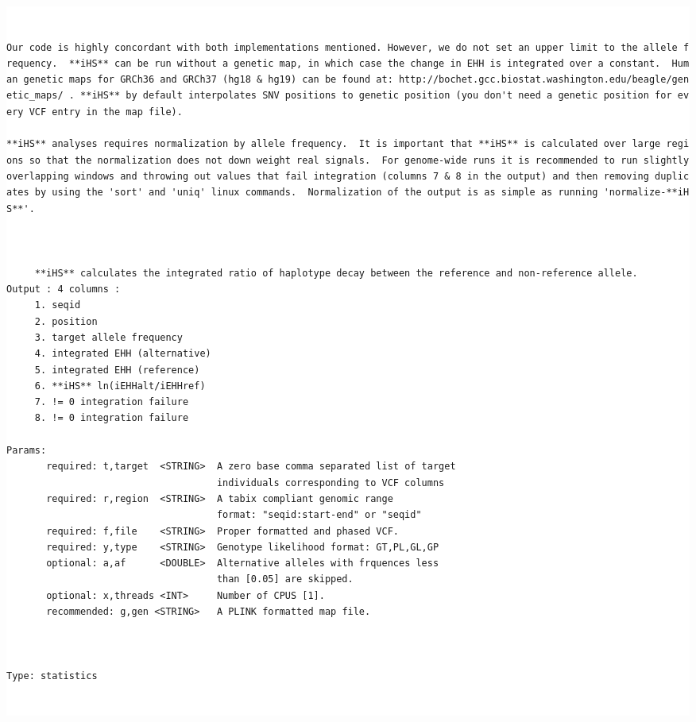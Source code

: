 ```


Our code is highly concordant with both implementations mentioned. However, we do not set an upper limit to the allele frequency.  **iHS** can be run without a genetic map, in which case the change in EHH is integrated over a constant.  Human genetic maps for GRCh36 and GRCh37 (hg18 & hg19) can be found at: http://bochet.gcc.biostat.washington.edu/beagle/genetic_maps/ . **iHS** by default interpolates SNV positions to genetic position (you don't need a genetic position for every VCF entry in the map file).

**iHS** analyses requires normalization by allele frequency.  It is important that **iHS** is calculated over large regions so that the normalization does not down weight real signals.  For genome-wide runs it is recommended to run slightly overlapping windows and throwing out values that fail integration (columns 7 & 8 in the output) and then removing duplicates by using the 'sort' and 'uniq' linux commands.  Normalization of the output is as simple as running 'normalize-**iHS**'.



     **iHS** calculates the integrated ratio of haplotype decay between the reference and non-reference allele.
Output : 4 columns :
     1. seqid
     2. position
     3. target allele frequency
     4. integrated EHH (alternative)
     5. integrated EHH (reference)
     6. **iHS** ln(iEHHalt/iEHHref)
     7. != 0 integration failure
     8. != 0 integration failure

Params:
       required: t,target  <STRING>  A zero base comma separated list of target
                                     individuals corresponding to VCF columns
       required: r,region  <STRING>  A tabix compliant genomic range
                                     format: "seqid:start-end" or "seqid"
       required: f,file    <STRING>  Proper formatted and phased VCF.
       required: y,type    <STRING>  Genotype likelihood format: GT,PL,GL,GP
       optional: a,af      <DOUBLE>  Alternative alleles with frquences less
                                     than [0.05] are skipped.
       optional: x,threads <INT>     Number of CPUS [1].
       recommended: g,gen <STRING>   A PLINK formatted map file.



Type: statistics



```




